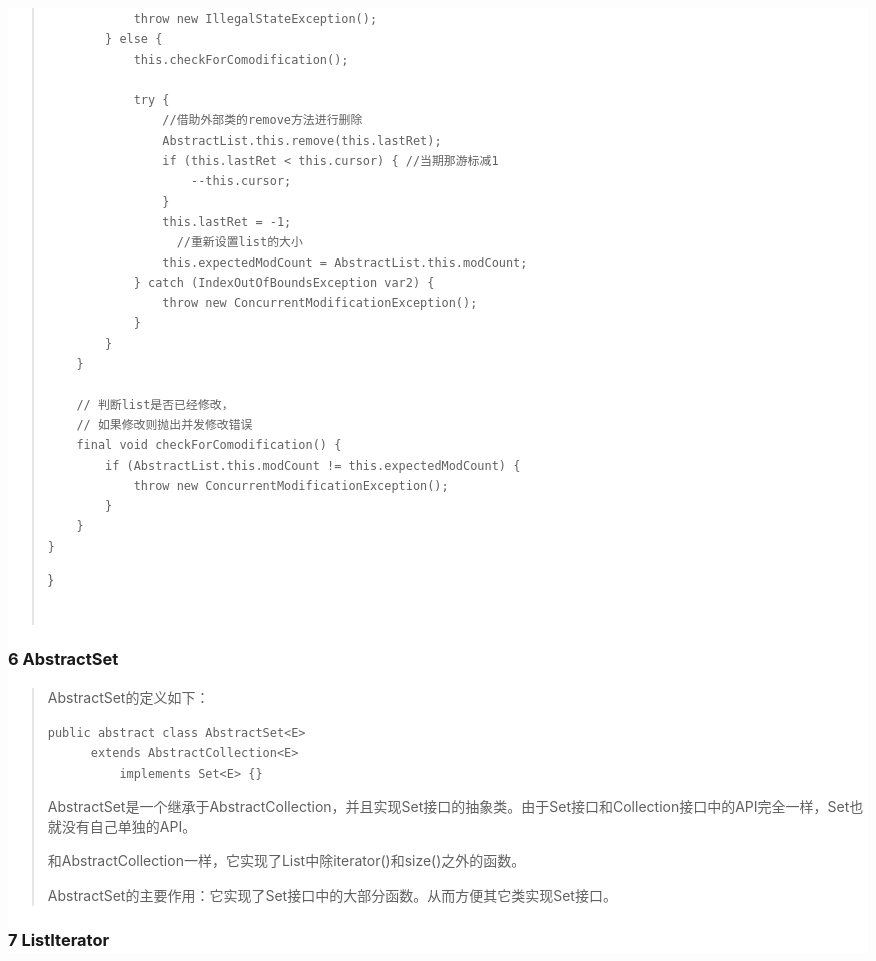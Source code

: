 >                 throw new IllegalStateException();
>             } else {
>                 this.checkForComodification();
>
>                 try {
>                     //借助外部类的remove方法进行删除
>                     AbstractList.this.remove(this.lastRet);
>                     if (this.lastRet < this.cursor) { //当期那游标减1
>                         --this.cursor;
>                     }
>                     this.lastRet = -1;
> 						//重新设置list的大小
>                     this.expectedModCount = AbstractList.this.modCount; 
>                 } catch (IndexOutOfBoundsException var2) {
>                     throw new ConcurrentModificationException();
>                 }
>             }
>         }
>
>         // 判断list是否已经修改，
>         // 如果修改则抛出并发修改错误
>         final void checkForComodification() {
>             if (AbstractList.this.modCount != this.expectedModCount) {
>                 throw new ConcurrentModificationException();
>             }
>         }
>     }
> }
>
> ```
>
> 



### **6 AbstractSet**

> AbstractSet的定义如下： 
>
> ```
> public abstract class AbstractSet<E> 
> 		extends AbstractCollection<E> 
> 			implements Set<E> {}
> ```
>
> AbstractSet是一个继承于AbstractCollection，并且实现Set接口的抽象类。由于Set接口和Collection接口中的API完全一样，Set也就没有自己单独的API。
>
> 和AbstractCollection一样，它实现了List中除iterator()和size()之外的函数。
>
> AbstractSet的主要作用：它实现了Set接口中的大部分函数。从而方便其它类实现Set接口。



###  7 ListIterator
